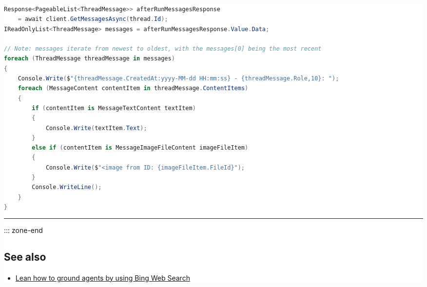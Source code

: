 ```csharp
Response<PageableList<ThreadMessage>> afterRunMessagesResponse
    = await client.GetMessagesAsync(thread.Id);
IReadOnlyList<ThreadMessage> messages = afterRunMessagesResponse.Value.Data;

// Note: messages iterate from newest to oldest, with the messages[0] being the most recent
foreach (ThreadMessage threadMessage in messages)
{
    Console.Write($"{threadMessage.CreatedAt:yyyy-MM-dd HH:mm:ss} - {threadMessage.Role,10}: ");
    foreach (MessageContent contentItem in threadMessage.ContentItems)
    {
        if (contentItem is MessageTextContent textItem)
        {
            Console.Write(textItem.Text);
        }
        else if (contentItem is MessageImageFileContent imageFileItem)
        {
            Console.Write($"<image from ID: {imageFileItem.FileId}");
        }
        Console.WriteLine();
    }
}
```

---

::: zone-end

## See also

* [Lean how to ground agents by using Bing Web Search](./bing-grounding.md)